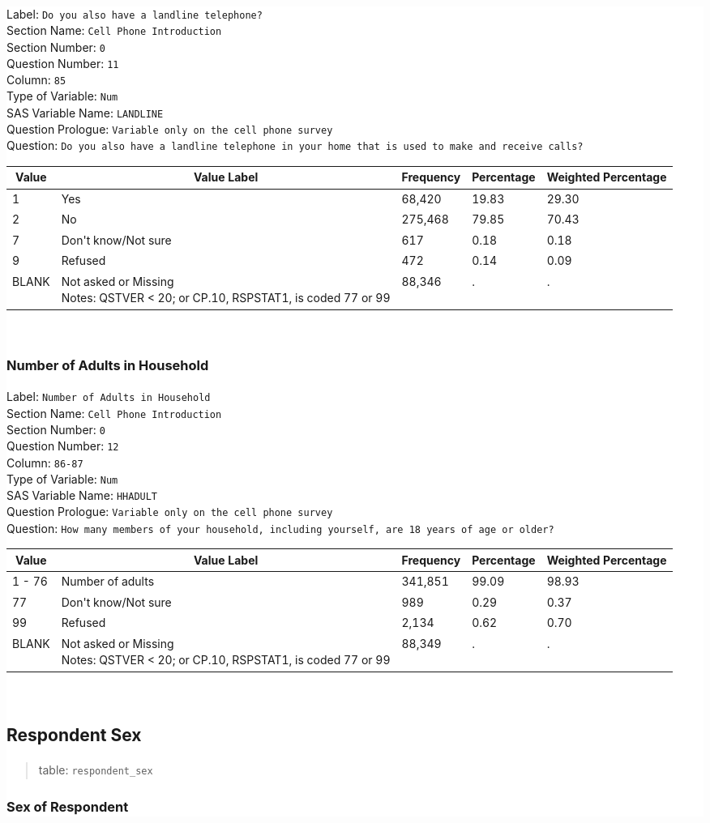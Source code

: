 Label: `Do you also have a landline telephone?`  
Section Name: `Cell Phone Introduction`  
Section Number: `0`  
Question Number: `11`  
Column: `85`  
Type of Variable: `Num`  
SAS Variable Name: `LANDLINE`  
Question Prologue: `Variable only on the cell phone survey`  
Question: `Do you also have a landline telephone in your home that is used to make and receive calls?`  

| Value | Value Label | Frequency | Percentage | Weighted Percentage |
| --- | --- | --- | --- | --- |
| 1 | Yes | 68,420 | 19.83 | 29.30 |
| 2 | No | 275,468 | 79.85 | 70.43 |
| 7 | Don't know/Not sure | 617 | 0.18 | 0.18 |
| 9 | Refused | 472 | 0.14 | 0.09 |
| BLANK | Not asked or Missing <br> Notes: QSTVER < 20; or CP.10, RSPSTAT1, is coded 77 or 99 | 88,346 | . | . |

<br>

### Number of Adults in Household

Label: `Number of Adults in Household`  
Section Name: `Cell Phone Introduction`  
Section Number: `0`  
Question Number: `12`  
Column: `86-87`  
Type of Variable: `Num`  
SAS Variable Name: `HHADULT`  
Question Prologue: `Variable only on the cell phone survey`  
Question: `How many members of your household, including yourself, are 18 years of age or older?`  

| Value | Value Label | Frequency | Percentage | Weighted Percentage |
| --- | --- | --- | --- | --- |
| 1 - 76 | Number of adults | 341,851 | 99.09 | 98.93 |
| 77 | Don't know/Not sure | 989 | 0.29 | 0.37 |
| 99 | Refused | 2,134 | 0.62 | 0.70 |
| BLANK | Not asked or Missing <br> Notes: QSTVER < 20; or CP.10, RSPSTAT1, is coded 77 or 99 | 88,349 | . | . |

<br>

##  Respondent Sex
> table: `respondent_sex`

### Sex of Respondent
